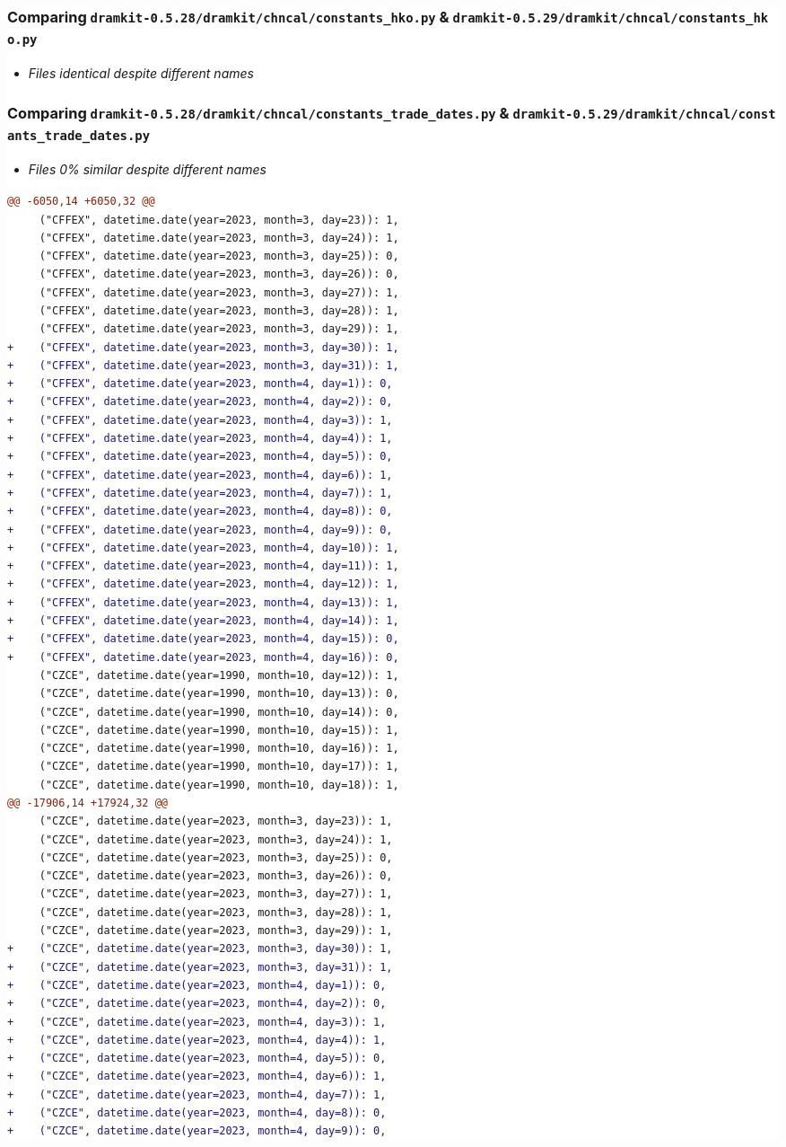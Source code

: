 ### Comparing `dramkit-0.5.28/dramkit/chncal/constants_hko.py` & `dramkit-0.5.29/dramkit/chncal/constants_hko.py`

 * *Files identical despite different names*

### Comparing `dramkit-0.5.28/dramkit/chncal/constants_trade_dates.py` & `dramkit-0.5.29/dramkit/chncal/constants_trade_dates.py`

 * *Files 0% similar despite different names*

```diff
@@ -6050,14 +6050,32 @@
     ("CFFEX", datetime.date(year=2023, month=3, day=23)): 1,
     ("CFFEX", datetime.date(year=2023, month=3, day=24)): 1,
     ("CFFEX", datetime.date(year=2023, month=3, day=25)): 0,
     ("CFFEX", datetime.date(year=2023, month=3, day=26)): 0,
     ("CFFEX", datetime.date(year=2023, month=3, day=27)): 1,
     ("CFFEX", datetime.date(year=2023, month=3, day=28)): 1,
     ("CFFEX", datetime.date(year=2023, month=3, day=29)): 1,
+    ("CFFEX", datetime.date(year=2023, month=3, day=30)): 1,
+    ("CFFEX", datetime.date(year=2023, month=3, day=31)): 1,
+    ("CFFEX", datetime.date(year=2023, month=4, day=1)): 0,
+    ("CFFEX", datetime.date(year=2023, month=4, day=2)): 0,
+    ("CFFEX", datetime.date(year=2023, month=4, day=3)): 1,
+    ("CFFEX", datetime.date(year=2023, month=4, day=4)): 1,
+    ("CFFEX", datetime.date(year=2023, month=4, day=5)): 0,
+    ("CFFEX", datetime.date(year=2023, month=4, day=6)): 1,
+    ("CFFEX", datetime.date(year=2023, month=4, day=7)): 1,
+    ("CFFEX", datetime.date(year=2023, month=4, day=8)): 0,
+    ("CFFEX", datetime.date(year=2023, month=4, day=9)): 0,
+    ("CFFEX", datetime.date(year=2023, month=4, day=10)): 1,
+    ("CFFEX", datetime.date(year=2023, month=4, day=11)): 1,
+    ("CFFEX", datetime.date(year=2023, month=4, day=12)): 1,
+    ("CFFEX", datetime.date(year=2023, month=4, day=13)): 1,
+    ("CFFEX", datetime.date(year=2023, month=4, day=14)): 1,
+    ("CFFEX", datetime.date(year=2023, month=4, day=15)): 0,
+    ("CFFEX", datetime.date(year=2023, month=4, day=16)): 0,
     ("CZCE", datetime.date(year=1990, month=10, day=12)): 1,
     ("CZCE", datetime.date(year=1990, month=10, day=13)): 0,
     ("CZCE", datetime.date(year=1990, month=10, day=14)): 0,
     ("CZCE", datetime.date(year=1990, month=10, day=15)): 1,
     ("CZCE", datetime.date(year=1990, month=10, day=16)): 1,
     ("CZCE", datetime.date(year=1990, month=10, day=17)): 1,
     ("CZCE", datetime.date(year=1990, month=10, day=18)): 1,
@@ -17906,14 +17924,32 @@
     ("CZCE", datetime.date(year=2023, month=3, day=23)): 1,
     ("CZCE", datetime.date(year=2023, month=3, day=24)): 1,
     ("CZCE", datetime.date(year=2023, month=3, day=25)): 0,
     ("CZCE", datetime.date(year=2023, month=3, day=26)): 0,
     ("CZCE", datetime.date(year=2023, month=3, day=27)): 1,
     ("CZCE", datetime.date(year=2023, month=3, day=28)): 1,
     ("CZCE", datetime.date(year=2023, month=3, day=29)): 1,
+    ("CZCE", datetime.date(year=2023, month=3, day=30)): 1,
+    ("CZCE", datetime.date(year=2023, month=3, day=31)): 1,
+    ("CZCE", datetime.date(year=2023, month=4, day=1)): 0,
+    ("CZCE", datetime.date(year=2023, month=4, day=2)): 0,
+    ("CZCE", datetime.date(year=2023, month=4, day=3)): 1,
+    ("CZCE", datetime.date(year=2023, month=4, day=4)): 1,
+    ("CZCE", datetime.date(year=2023, month=4, day=5)): 0,
+    ("CZCE", datetime.date(year=2023, month=4, day=6)): 1,
+    ("CZCE", datetime.date(year=2023, month=4, day=7)): 1,
+    ("CZCE", datetime.date(year=2023, month=4, day=8)): 0,
+    ("CZCE", datetime.date(year=2023, month=4, day=9)): 0,
```